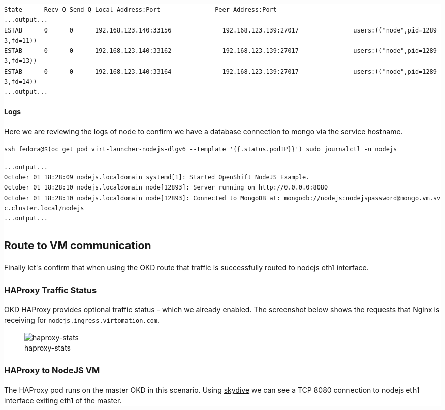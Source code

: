 ```
State      Recv-Q Send-Q Local Address:Port               Peer Address:Port
...output...
ESTAB      0      0      192.168.123.140:33156              192.168.123.139:27017               users:(("node",pid=12893,fd=11))
ESTAB      0      0      192.168.123.140:33162              192.168.123.139:27017               users:(("node",pid=12893,fd=13))
ESTAB      0      0      192.168.123.140:33164              192.168.123.139:27017               users:(("node",pid=12893,fd=14))
...output...
```

#### Logs

Here we are reviewing the logs of node to confirm we have a database connection to mongo via the service hostname.

`ssh fedora@$(oc get pod virt-launcher-nodejs-dlgv6 --template '{{.status.podIP}}') sudo journalctl -u nodejs`

```
...output...
October 01 18:28:09 nodejs.localdomain systemd[1]: Started OpenShift NodeJS Example.
October 01 18:28:10 nodejs.localdomain node[12893]: Server running on http://0.0.0.0:8080
October 01 18:28:10 nodejs.localdomain node[12893]: Connected to MongoDB at: mongodb://nodejs:nodejspassword@mongo.vm.svc.cluster.local/nodejs
...output...
```

## Route to VM communication

Finally let's confirm that when using the OKD route that traffic is successfully routed to nodejs eth1 interface.

### HAProxy Traffic Status

OKD HAProxy provides optional traffic status - which we already enabled. The screenshot below shows
the requests that Nginx is receiving for `nodejs.ingress.virtomation.com`.

<div class="my-gallery" itemscope itemtype="http://schema.org/ImageGallery">
    <figure itemprop="associatedMedia" itemscope itemtype="http://schema.org/ImageObject">
        <a href="/assets/images/haproxy_stats.png" itemprop="contentUrl" data-size="1642x449">
            <img src="/assets/images/haproxy_stats.png" width="600" height="220" itemprop="thumbnail" alt="haproxy-stats" />
        </a>
        <figcaption itemprop="caption description">haproxy-stats</figcaption>
    </figure>
</div>

### HAProxy to NodeJS VM

The HAProxy pod runs on the master OKD in this scenario. Using [skydive](https://github.com/skydive-project/skydive) we can see a TCP 8080 connection to nodejs eth1 interface exiting eth1 of the master.
